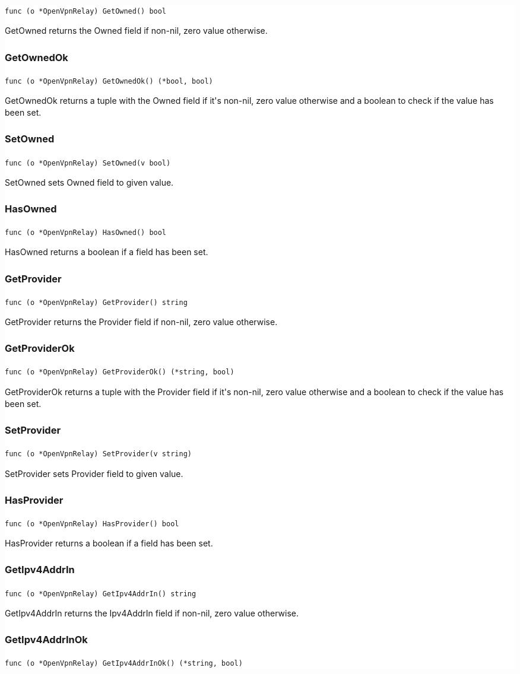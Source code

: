 `func (o *OpenVpnRelay) GetOwned() bool`

GetOwned returns the Owned field if non-nil, zero value otherwise.

### GetOwnedOk

`func (o *OpenVpnRelay) GetOwnedOk() (*bool, bool)`

GetOwnedOk returns a tuple with the Owned field if it's non-nil, zero value otherwise
and a boolean to check if the value has been set.

### SetOwned

`func (o *OpenVpnRelay) SetOwned(v bool)`

SetOwned sets Owned field to given value.

### HasOwned

`func (o *OpenVpnRelay) HasOwned() bool`

HasOwned returns a boolean if a field has been set.

### GetProvider

`func (o *OpenVpnRelay) GetProvider() string`

GetProvider returns the Provider field if non-nil, zero value otherwise.

### GetProviderOk

`func (o *OpenVpnRelay) GetProviderOk() (*string, bool)`

GetProviderOk returns a tuple with the Provider field if it's non-nil, zero value otherwise
and a boolean to check if the value has been set.

### SetProvider

`func (o *OpenVpnRelay) SetProvider(v string)`

SetProvider sets Provider field to given value.

### HasProvider

`func (o *OpenVpnRelay) HasProvider() bool`

HasProvider returns a boolean if a field has been set.

### GetIpv4AddrIn

`func (o *OpenVpnRelay) GetIpv4AddrIn() string`

GetIpv4AddrIn returns the Ipv4AddrIn field if non-nil, zero value otherwise.

### GetIpv4AddrInOk

`func (o *OpenVpnRelay) GetIpv4AddrInOk() (*string, bool)`
